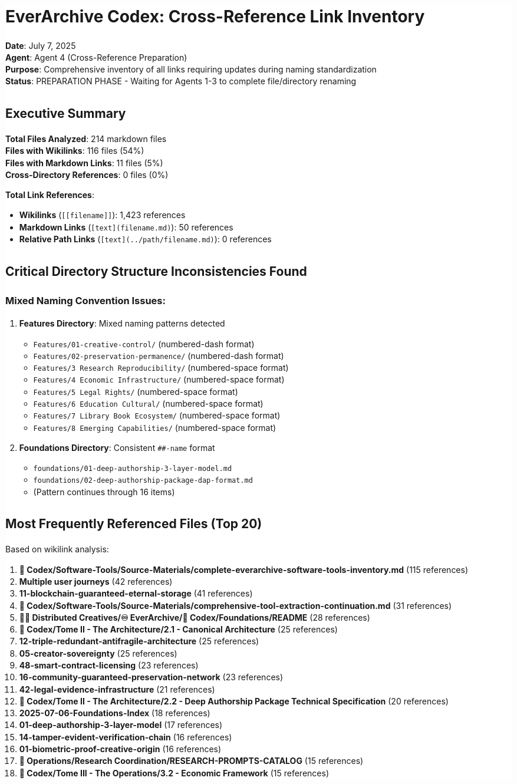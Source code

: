 # EverArchive Codex: Cross-Reference Link Inventory

**Date**: July 7, 2025  
**Agent**: Agent 4 (Cross-Reference Preparation)  
**Purpose**: Comprehensive inventory of all links requiring updates during naming standardization  
**Status**: PREPARATION PHASE - Waiting for Agents 1-3 to complete file/directory renaming  

## Executive Summary

**Total Files Analyzed**: 214 markdown files  
**Files with Wikilinks**: 116 files (54%)  
**Files with Markdown Links**: 11 files (5%)  
**Cross-Directory References**: 0 files (0%)  

**Total Link References**:
- **Wikilinks** (`[[filename]]`): 1,423 references
- **Markdown Links** (`[text](filename.md)`): 50 references
- **Relative Path Links** (`[text](../path/filename.md)`): 0 references

## Critical Directory Structure Inconsistencies Found

### Mixed Naming Convention Issues:
1. **Features Directory**: Mixed naming patterns detected
   - `Features/01-creative-control/` (numbered-dash format)
   - `Features/02-preservation-permanence/` (numbered-dash format)
   - `Features/3 Research Reproducibility/` (numbered-space format)
   - `Features/4 Economic Infrastructure/` (numbered-space format)
   - `Features/5 Legal Rights/` (numbered-space format)
   - `Features/6 Education Cultural/` (numbered-space format)
   - `Features/7 Library Book Ecosystem/` (numbered-space format)
   - `Features/8 Emerging Capabilities/` (numbered-space format)

2. **Foundations Directory**: Consistent `##-name` format
   - `foundations/01-deep-authorship-3-layer-model.md`
   - `foundations/02-deep-authorship-package-dap-format.md`
   - (Pattern continues through 16 items)

## Most Frequently Referenced Files (Top 20)

Based on wikilink analysis:

1. **💎 Codex/Software-Tools/Source-Materials/complete-everarchive-software-tools-inventory.md** (115 references)
2. **Multiple user journeys** (42 references)
3. **11-blockchain-guaranteed-eternal-storage** (41 references)
4. **💎 Codex/Software-Tools/Source-Materials/comprehensive-tool-extraction-continuation.md** (31 references)
5. **🧑‍🎨 Distributed Creatives/♾️ EverArchive/💎 Codex/Foundations/README** (28 references)
6. **💎 Codex/Tome II - The Architecture/2.1 - Canonical Architecture** (25 references)
7. **12-triple-redundant-antifragile-architecture** (25 references)
8. **05-creator-sovereignty** (25 references)
9. **48-smart-contract-licensing** (23 references)
10. **16-community-guaranteed-preservation-network** (23 references)
11. **42-legal-evidence-infrastructure** (21 references)
12. **💎 Codex/Tome II - The Architecture/2.2 - Deep Authorship Package Technical Specification** (20 references)
13. **2025-07-06-Foundations-Index** (18 references)
14. **01-deep-authorship-3-layer-model** (17 references)
15. **14-tamper-evident-verification-chain** (16 references)
16. **01-biometric-proof-creative-origin** (16 references)
17. **📁 Operations/Research Coordination/RESEARCH-PROMPTS-CATALOG** (15 references)
18. **💎 Codex/Tome III - The Operations/3.2 - Economic Framework** (15 references)